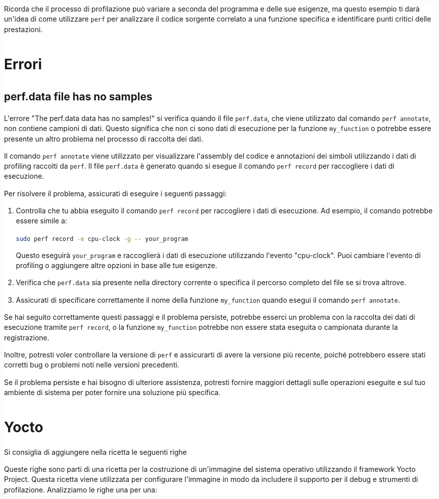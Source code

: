 Ricorda che il processo di profilazione può variare a seconda del programma e delle sue esigenze, ma questo esempio ti darà un'idea di come utilizzare `perf` per analizzare il codice sorgente correlato a una funzione specifica e identificare punti critici delle prestazioni.

# Errori

## perf.data file has no samples

L'errore "The perf.data data has no samples!" si verifica quando il file `perf.data`, che viene utilizzato dal comando `perf annotate`, non contiene campioni di dati. Questo significa che non ci sono dati di esecuzione per la funzione `my_function` o potrebbe essere presente un altro problema nel processo di raccolta dei dati.

Il comando `perf annotate` viene utilizzato per visualizzare l'assembly del codice e annotazioni dei simboli utilizzando i dati di profiling raccolti da `perf`. Il file `perf.data` è generato quando si esegue il comando `perf record` per raccogliere i dati di esecuzione.

Per risolvere il problema, assicurati di eseguire i seguenti passaggi:

1. Controlla che tu abbia eseguito il comando `perf record` per raccogliere i dati di esecuzione. Ad esempio, il comando potrebbe essere simile a:

   ```bash
   sudo perf record -e cpu-clock -g -- your_program
   ```

   Questo eseguirà `your_program` e raccoglierà i dati di esecuzione utilizzando l'evento "cpu-clock". Puoi cambiare l'evento di profiling o aggiungere altre opzioni in base alle tue esigenze.

2. Verifica che `perf.data` sia presente nella directory corrente o specifica il percorso completo del file se si trova altrove.

3. Assicurati di specificare correttamente il nome della funzione `my_function` quando esegui il comando `perf annotate`.

Se hai seguito correttamente questi passaggi e il problema persiste, potrebbe esserci un problema con la raccolta dei dati di esecuzione tramite `perf record`, o la funzione `my_function` potrebbe non essere stata eseguita o campionata durante la registrazione.

Inoltre, potresti voler controllare la versione di `perf` e assicurarti di avere la versione più recente, poiché potrebbero essere stati corretti bug o problemi noti nelle versioni precedenti.

Se il problema persiste e hai bisogno di ulteriore assistenza, potresti fornire maggiori dettagli sulle operazioni eseguite e sul tuo ambiente di sistema per poter fornire una soluzione più specifica.

# Yocto

Si consiglia di aggiungere nella ricetta le seguenti righe

Queste righe sono parti di una ricetta per la costruzione di un'immagine del sistema operativo utilizzando il framework Yocto Project. Questa ricetta viene utilizzata per configurare l'immagine in modo da includere il supporto per il debug e strumenti di profilazione. Analizziamo le righe una per una:
